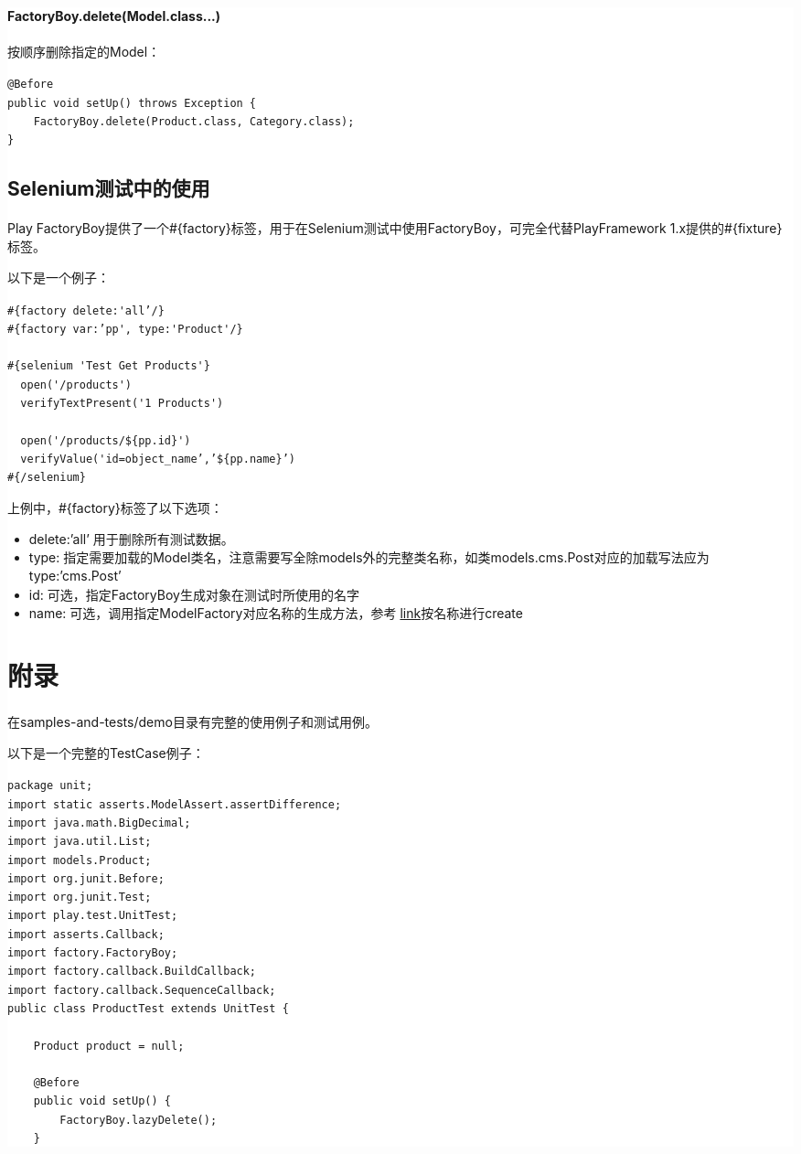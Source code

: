 #### FactoryBoy.delete(Model.class...)
按顺序删除指定的Model：

    @Before
    public void setUp() throws Exception {
        FactoryBoy.delete(Product.class, Category.class);
    }
    
## Selenium测试中的使用
Play FactoryBoy提供了一个#{factory}标签，用于在Selenium测试中使用FactoryBoy，可完全代替PlayFramework 1.x提供的#{fixture}标签。

以下是一个例子：

    #{factory delete:'all’/}
    #{factory var:’pp', type:'Product'/}

    #{selenium 'Test Get Products'}
      open('/products')
      verifyTextPresent('1 Products')
  
      open('/products/${pp.id}')
      verifyValue('id=object_name’,’${pp.name}’)
    #{/selenium}

上例中，#{factory}标签了以下选项：

* delete:’all’  用于删除所有测试数据。
* type:  指定需要加载的Model类名，注意需要写全除models外的完整类名称，如类models.cms.Post对应的加载写法应为type:’cms.Post’
* id: 可选，指定FactoryBoy生成对象在测试时所使用的名字
* name: 可选，调用指定ModelFactory对应名称的生成方法，参考 [link](按名称进行create)按名称进行create

# 附录
在samples-and-tests/demo目录有完整的使用例子和测试用例。

以下是一个完整的TestCase例子：

    package unit;
    import static asserts.ModelAssert.assertDifference;
    import java.math.BigDecimal;
    import java.util.List;
    import models.Product;
    import org.junit.Before;
    import org.junit.Test;
    import play.test.UnitTest;
    import asserts.Callback;
    import factory.FactoryBoy;
    import factory.callback.BuildCallback;
    import factory.callback.SequenceCallback;
    public class ProductTest extends UnitTest {

        Product product = null;

        @Before
        public void setUp() {
            FactoryBoy.lazyDelete();
        }
